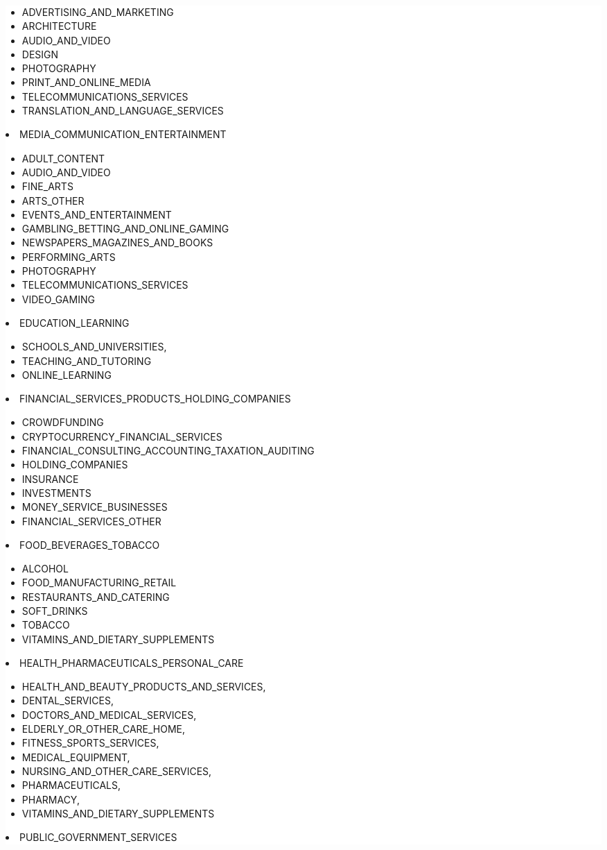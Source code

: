   <ul>
    <li>ADVERTISING_AND_MARKETING
    <li>ARCHITECTURE</li>
    <li>AUDIO_AND_VIDEO</li>
    <li>DESIGN</li>
    <li>PHOTOGRAPHY</li>
    <li>PRINT_AND_ONLINE_MEDIA</li>
    <li>TELECOMMUNICATIONS_SERVICES</li>
    <li>TRANSLATION_AND_LANGUAGE_SERVICES</li>
  </ul>
  <li>MEDIA_COMMUNICATION_ENTERTAINMENT</li>
  <ul>
    <li>ADULT_CONTENT</li>
    <li>AUDIO_AND_VIDEO</li>
    <li>FINE_ARTS</li>
    <li>ARTS_OTHER</li>
    <li>EVENTS_AND_ENTERTAINMENT</li>
    <li>GAMBLING_BETTING_AND_ONLINE_GAMING</li>
    <li>NEWSPAPERS_MAGAZINES_AND_BOOKS</li>
    <li>PERFORMING_ARTS</li>
    <li>PHOTOGRAPHY</li>
    <li>TELECOMMUNICATIONS_SERVICES</li>
    <li>VIDEO_GAMING</li>
  </ul>
  <li>EDUCATION_LEARNING</li>
  <ul>
    <li>SCHOOLS_AND_UNIVERSITIES,</li>
    <li>TEACHING_AND_TUTORING</li>
    <li>ONLINE_LEARNING</li>
  </ul>
  <li>FINANCIAL_SERVICES_PRODUCTS_HOLDING_COMPANIES</li>
  <ul>
    <li>CROWDFUNDING</li>
    <li>CRYPTOCURRENCY_FINANCIAL_SERVICES</li>
    <li>FINANCIAL_CONSULTING_ACCOUNTING_TAXATION_AUDITING</li>
    <li>HOLDING_COMPANIES</li>
    <li>INSURANCE</li>
    <li>INVESTMENTS</li>
    <li>MONEY_SERVICE_BUSINESSES</li>
    <li>FINANCIAL_SERVICES_OTHER</li>
  </ul>
  <li>FOOD_BEVERAGES_TOBACCO</li>
  <ul>
    <li>ALCOHOL</li>
    <li>FOOD_MANUFACTURING_RETAIL</li>
    <li>RESTAURANTS_AND_CATERING</li>
    <li>SOFT_DRINKS</li>
    <li>TOBACCO</li>
    <li>VITAMINS_AND_DIETARY_SUPPLEMENTS</li>
  </ul>
  <li>HEALTH_PHARMACEUTICALS_PERSONAL_CARE</li>
  <ul>
    <li>HEALTH_AND_BEAUTY_PRODUCTS_AND_SERVICES,
        <li>DENTAL_SERVICES,
        <li>DOCTORS_AND_MEDICAL_SERVICES,
        <li>ELDERLY_OR_OTHER_CARE_HOME,
        <li>FITNESS_SPORTS_SERVICES,
        <li>MEDICAL_EQUIPMENT,
        <li>NURSING_AND_OTHER_CARE_SERVICES,
        <li>PHARMACEUTICALS,
        <li>PHARMACY,
        <li>VITAMINS_AND_DIETARY_SUPPLEMENTS</li>
  </ul>
  <li>PUBLIC_GOVERNMENT_SERVICES</li>